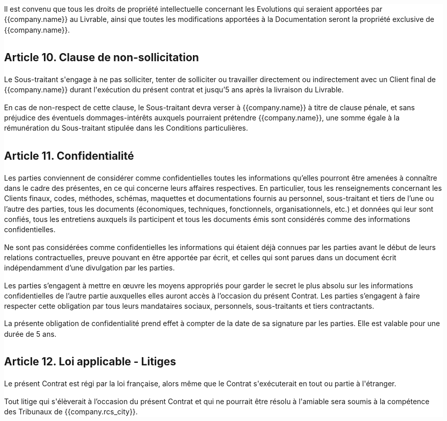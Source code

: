 Il est convenu que tous les droits de propriété intellectuelle concernant les Evolutions qui seraient apportées par {{company.name}} au Livrable, ainsi que toutes les modifications apportées à la Documentation seront la propriété exclusive de {{company.name}}.

## Article 10. Clause de non-sollicitation

Le Sous-traitant s'engage à ne pas solliciter, tenter de solliciter ou travailler directement ou indirectement avec un Client final de {{company.name}} durant l'exécution du présent contrat et jusqu’5 ans après la livraison du Livrable.

En cas de non-respect de cette clause, le Sous-traitant devra verser à {{company.name}} à titre de clause pénale, et sans préjudice des éventuels dommages-intérêts auxquels pourraient prétendre {{company.name}}, une somme égale à la rémunération du Sous-traitant stipulée dans les Conditions particulières.

## Article 11. Confidentialité

Les parties conviennent de considérer comme confidentielles toutes les informations qu’elles pourront être amenées à connaître dans le cadre des présentes, en ce qui concerne leurs affaires respectives. En particulier, tous les renseignements concernant les Clients finaux, codes, méthodes, schémas, maquettes et documentations fournis au personnel, sous-traitant et tiers de l’une ou l’autre des parties, tous les documents (économiques, techniques, fonctionnels, organisationnels, etc.) et données qui leur sont confiés, tous les entretiens auxquels ils participent et tous les documents émis sont considérés comme des informations confidentielles.

Ne sont pas considérées comme confidentielles les informations qui étaient déjà connues par les parties avant le début de leurs relations contractuelles, preuve pouvant en être apportée par écrit, et celles qui sont parues dans un document écrit indépendamment d’une divulgation par les parties.

Les parties s’engagent à mettre en œuvre les moyens appropriés pour garder le secret le plus absolu sur les informations confidentielles de l’autre partie auxquelles elles auront accès à l’occasion du présent Contrat. Les parties s’engagent à faire respecter cette obligation par tous leurs mandataires sociaux, personnels, sous-traitants et tiers contractants.

La présente obligation de confidentialité prend effet à compter de la date de sa signature par les parties. Elle est valable pour une durée de 5 ans.

## Article 12. Loi applicable - Litiges

Le présent Contrat est régi par la loi française, alors même que le Contrat s'exécuterait en tout ou partie à l'étranger.

Tout litige qui s'élèverait à l’occasion du présent Contrat et qui ne pourrait être résolu à l'amiable sera soumis à la compétence des Tribunaux de {{company.rcs_city}}.
